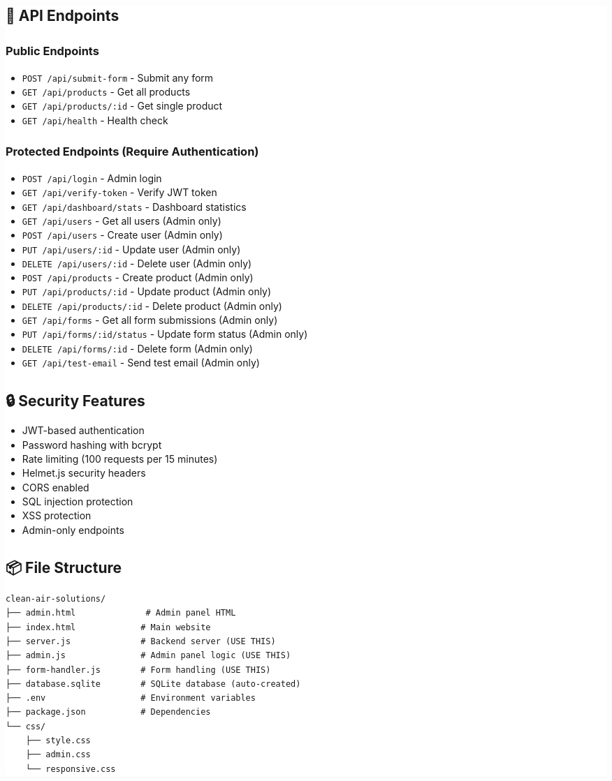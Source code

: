 ## 📝 API Endpoints

### Public Endpoints
- `POST /api/submit-form` - Submit any form
- `GET /api/products` - Get all products
- `GET /api/products/:id` - Get single product
- `GET /api/health` - Health check

### Protected Endpoints (Require Authentication)
- `POST /api/login` - Admin login
- `GET /api/verify-token` - Verify JWT token
- `GET /api/dashboard/stats` - Dashboard statistics
- `GET /api/users` - Get all users (Admin only)
- `POST /api/users` - Create user (Admin only)
- `PUT /api/users/:id` - Update user (Admin only)
- `DELETE /api/users/:id` - Delete user (Admin only)
- `POST /api/products` - Create product (Admin only)
- `PUT /api/products/:id` - Update product (Admin only)
- `DELETE /api/products/:id` - Delete product (Admin only)
- `GET /api/forms` - Get all form submissions (Admin only)
- `PUT /api/forms/:id/status` - Update form status (Admin only)
- `DELETE /api/forms/:id` - Delete form (Admin only)
- `GET /api/test-email` - Send test email (Admin only)

## 🔒 Security Features

- JWT-based authentication
- Password hashing with bcrypt
- Rate limiting (100 requests per 15 minutes)
- Helmet.js security headers
- CORS enabled
- SQL injection protection
- XSS protection
- Admin-only endpoints

## 📦 File Structure

```
clean-air-solutions/
├── admin.html              # Admin panel HTML
├── index.html             # Main website
├── server.js              # Backend server (USE THIS)
├── admin.js               # Admin panel logic (USE THIS)
├── form-handler.js        # Form handling (USE THIS)
├── database.sqlite        # SQLite database (auto-created)
├── .env                   # Environment variables
├── package.json           # Dependencies
└── css/
    ├── style.css
    ├── admin.css
    └── responsive.css
```

